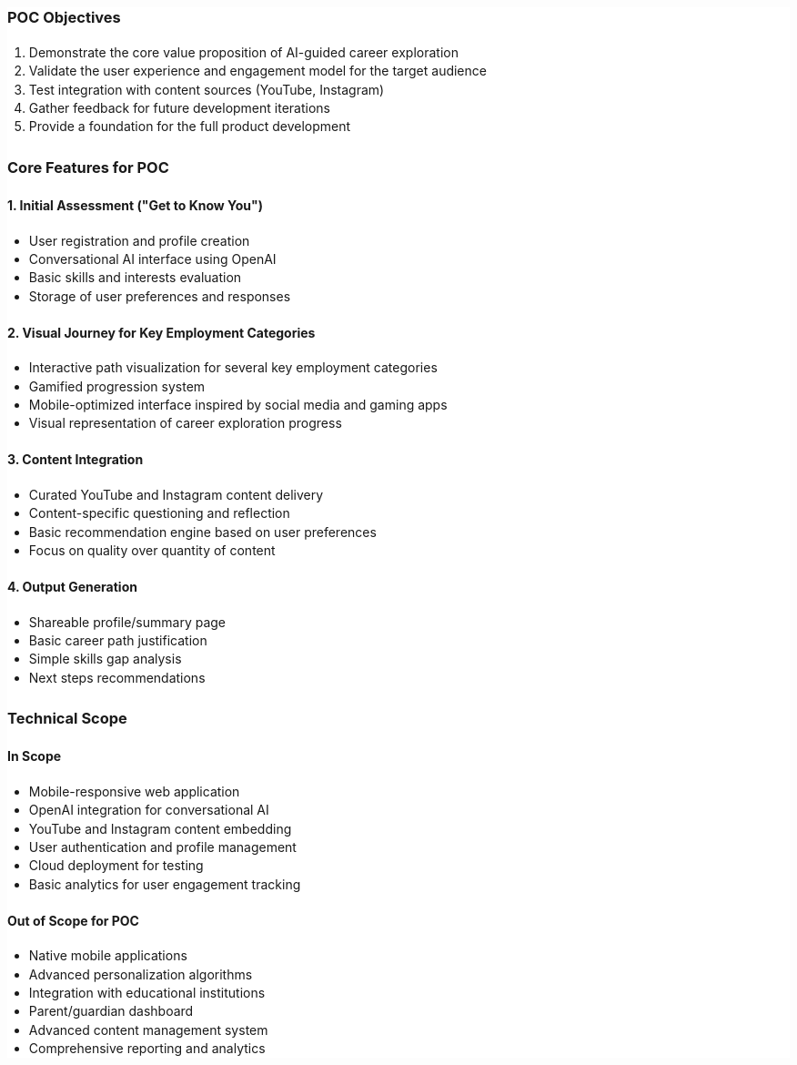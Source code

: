 ### POC Objectives

1. Demonstrate the core value proposition of AI-guided career exploration
2. Validate the user experience and engagement model for the target audience
3. Test integration with content sources (YouTube, Instagram)
4. Gather feedback for future development iterations
5. Provide a foundation for the full product development

### Core Features for POC

#### 1. Initial Assessment ("Get to Know You")
- User registration and profile creation
- Conversational AI interface using OpenAI
- Basic skills and interests evaluation
- Storage of user preferences and responses

#### 2. Visual Journey for Key Employment Categories
- Interactive path visualization for several key employment categories
- Gamified progression system
- Mobile-optimized interface inspired by social media and gaming apps
- Visual representation of career exploration progress

#### 3. Content Integration
- Curated YouTube and Instagram content delivery
- Content-specific questioning and reflection
- Basic recommendation engine based on user preferences
- Focus on quality over quantity of content

#### 4. Output Generation
- Shareable profile/summary page
- Basic career path justification
- Simple skills gap analysis
- Next steps recommendations

### Technical Scope

#### In Scope
- Mobile-responsive web application
- OpenAI integration for conversational AI
- YouTube and Instagram content embedding
- User authentication and profile management
- Cloud deployment for testing
- Basic analytics for user engagement tracking

#### Out of Scope for POC
- Native mobile applications
- Advanced personalization algorithms
- Integration with educational institutions
- Parent/guardian dashboard
- Advanced content management system
- Comprehensive reporting and analytics
